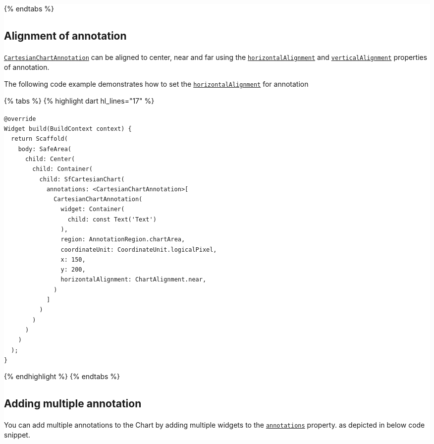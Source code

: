 {% endtabs %}

## Alignment of annotation

[`CartesianChartAnnotation`](https://pub.dev/documentation/syncfusion_flutter_charts/latest/charts/CartesianChartAnnotation-class.html) can be aligned to center, near and far using the [`horizontalAlignment`](https://pub.dev/documentation/syncfusion_flutter_charts/latest/charts/CartesianChartAnnotation/horizontalAlignment.html) and [`verticalAlignment`](https://pub.dev/documentation/syncfusion_flutter_charts/latest/charts/CartesianChartAnnotation/verticalAlignment.html) properties of annotation.

The following code example demonstrates how to set the [`horizontalAlignment`](https://pub.dev/documentation/syncfusion_flutter_charts/latest/charts/CartesianChartAnnotation/horizontalAlignment.html) for annotation

{% tabs %}
{% highlight dart hl_lines="17" %}

    @override
    Widget build(BuildContext context) {
      return Scaffold(
        body: SafeArea(
          child: Center(
            child: Container(
              child: SfCartesianChart(
                annotations: <CartesianChartAnnotation>[
                  CartesianChartAnnotation(
                    widget: Container(
                      child: const Text('Text')
                    ),
                    region: AnnotationRegion.chartArea,
                    coordinateUnit: CoordinateUnit.logicalPixel,
                    x: 150,
                    y: 200,
                    horizontalAlignment: ChartAlignment.near,
                  )
                ]
              )
            )
          )
        )
      );
    }

{% endhighlight %}
{% endtabs %}

## Adding multiple annotation

You can add multiple annotations to the Chart by adding multiple widgets to the [`annotations`](https://pub.dev/documentation/syncfusion_flutter_charts/latest/charts/CartesianChartAnnotation-class.html) property. as depicted in below code snippet.
